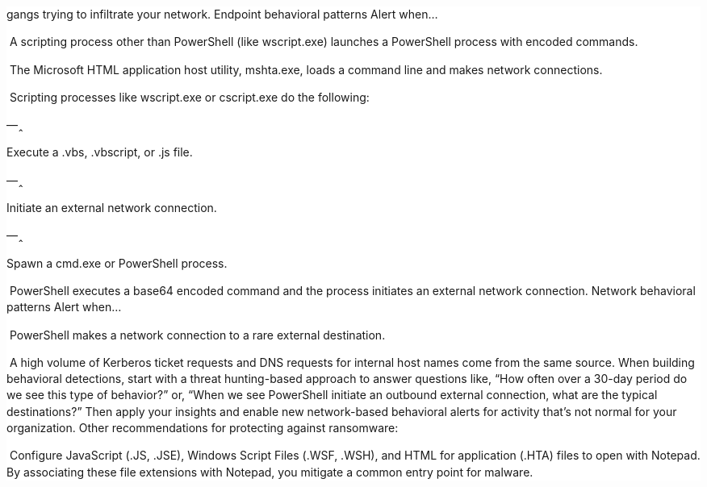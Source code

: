 gangs trying to infiltrate your network.
Endpoint behavioral patterns
Alert when…
 
 A scripting process other than PowerShell (like 
wscript.exe) launches a PowerShell process with 
encoded commands.
 
 The Microsoft HTML application host utility, 
mshta.exe, loads a command line and makes 
network connections.
 
 Scripting processes like wscript.exe or cscript.exe do 
the following:
 
―
̭
 
Execute a .vbs, .vbscript, or .js file.
 
―
̭
 
Initiate an external network connection.
 
―
̭
 
Spawn a cmd.exe or PowerShell process.
 
 PowerShell executes a base64 encoded command and 
the process initiates an external network connection.
Network behavioral patterns
Alert when…
 
 PowerShell makes a network connection to a rare 
external destination.
 
 A high volume of Kerberos ticket requests and DNS 
requests for internal host names come from the 
same source.
When building behavioral detections, start with a threat 
hunting\-based approach to answer questions like, 
“How often over a 30\-day period do we see this type 
of behavior?” or, “When we see PowerShell initiate an 
outbound external connection, what are the typical 
destinations?” Then apply your insights and enable new 
network\-based behavioral alerts for activity that’s not 
normal for your organization.
Other recommendations for protecting 
against ransomware:
 
 Configure JavaScript (.JS, .JSE), Windows Script 
Files (.WSF, .WSH), and HTML for application (.HTA) 
files to open with Notepad. By associating these file 
extensions with Notepad, you mitigate a common entry 
point for malware.
 